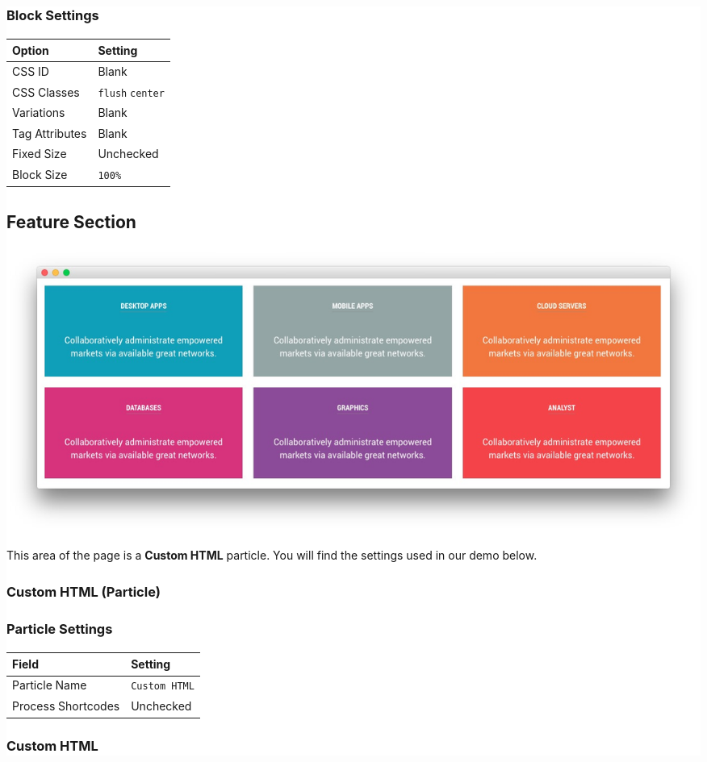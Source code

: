 ### Block Settings

| Option         | Setting          |
| :----------    | :----------      |
| CSS ID         | Blank            |
| CSS Classes    | `flush` `center` |
| Variations     | Blank            |
| Tag Attributes | Blank            |
| Fixed Size     | Unchecked        |
| Block Size     | `100%`           |

## Feature Section

![](assets/page_services_3.jpeg)

This area of the page is a **Custom HTML** particle. You will find the settings used in our demo below.

### Custom HTML (Particle)

### Particle Settings

| Field              | Setting       |
| :-----             | :-----        |
| Particle Name      | `Custom HTML` |
| Process Shortcodes | Unchecked     |

### Custom HTML
